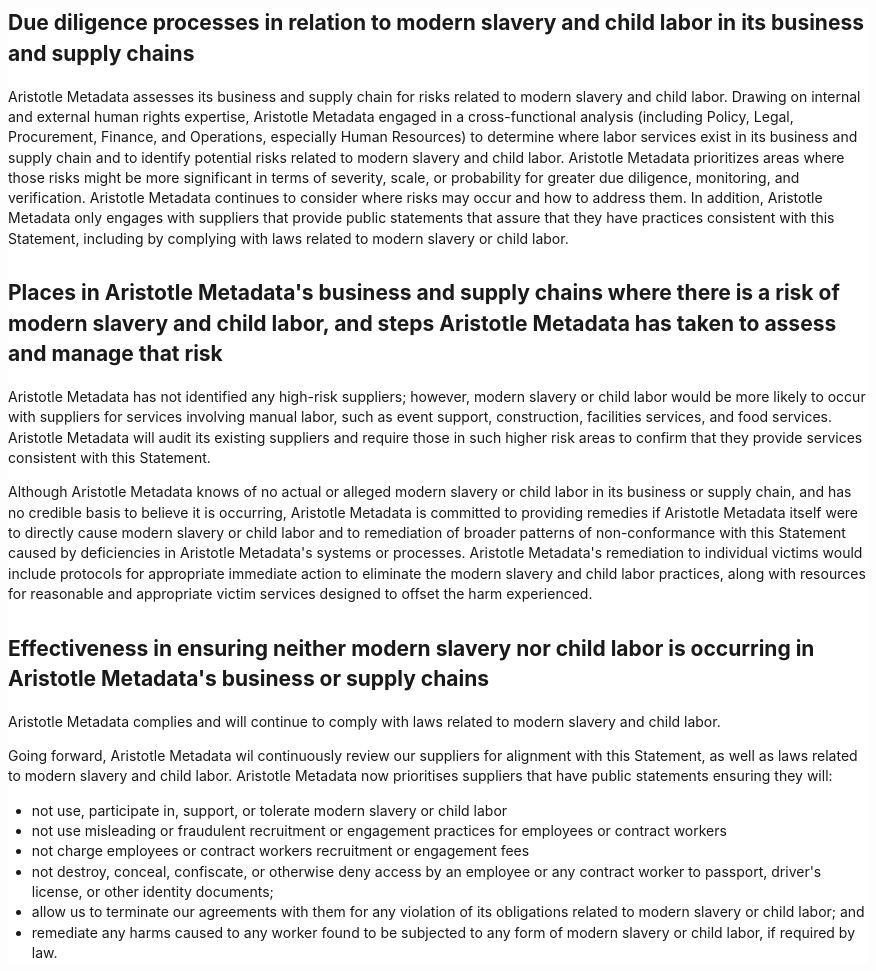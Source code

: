 ## Due diligence processes in relation to modern slavery and child labor in its business and supply chains

Aristotle Metadata assesses its business and supply chain for risks related to modern slavery and child labor. Drawing on internal and external human rights expertise, Aristotle Metadata engaged in a cross-functional analysis (including Policy, Legal, Procurement, Finance, and Operations, especially Human Resources) to determine where labor services exist in its business and supply chain and to identify potential risks related to modern slavery and child labor. Aristotle Metadata prioritizes areas where those risks might be more significant in terms of severity, scale, or probability for greater due diligence, monitoring, and verification. Aristotle Metadata continues to consider where risks may occur and how to address them. In addition, Aristotle Metadata only engages with suppliers that provide public statements that assure that they have practices consistent with this Statement, including by complying with laws related to modern slavery or child labor.

## Places in Aristotle Metadata's business and supply chains where there is a risk of modern slavery and child labor, and steps Aristotle Metadata has taken to assess and manage that risk

Aristotle Metadata has not identified any high-risk suppliers; however, modern slavery or child labor would be more likely to occur with suppliers for services involving manual labor, such as event support, construction, facilities services, and food services. Aristotle Metadata will audit its existing suppliers and require those in such higher risk areas to confirm that they provide services consistent with this Statement.

Although Aristotle Metadata knows of no actual or alleged modern slavery or child labor in its business or supply chain, and has no credible basis to believe it is occurring, Aristotle Metadata is committed to providing remedies if Aristotle Metadata itself were to directly cause modern slavery or child labor and to remediation of broader patterns of non-conformance with this Statement caused by deficiencies in Aristotle Metadata's systems or processes. Aristotle Metadata's remediation to individual victims would include protocols for appropriate immediate action to eliminate the modern slavery and child labor practices, along with resources for reasonable and appropriate victim services designed to offset the harm experienced.

## Effectiveness in ensuring neither modern slavery nor child labor is occurring in Aristotle Metadata's business or supply chains

Aristotle Metadata complies and will continue to comply with laws related to modern slavery and child labor.

Going forward, Aristotle Metadata wil continuously review our suppliers for alignment with this Statement, as well as laws related to modern slavery and child labor. Aristotle Metadata now prioritises suppliers that have public statements ensuring they will:
   - not use, participate in, support, or tolerate modern slavery or child labor
   - not use misleading or fraudulent recruitment or engagement practices for employees or contract workers
   - not charge employees or contract workers recruitment or engagement fees
   - not destroy, conceal, confiscate, or otherwise deny access by an employee or any contract worker to passport, driver's license, or other identity documents;
   - allow us to terminate our agreements with them for any violation of its obligations related to modern slavery or child labor; and
   - remediate any harms caused to any worker found to be subjected to any form of modern slavery or child labor, if required by law.
